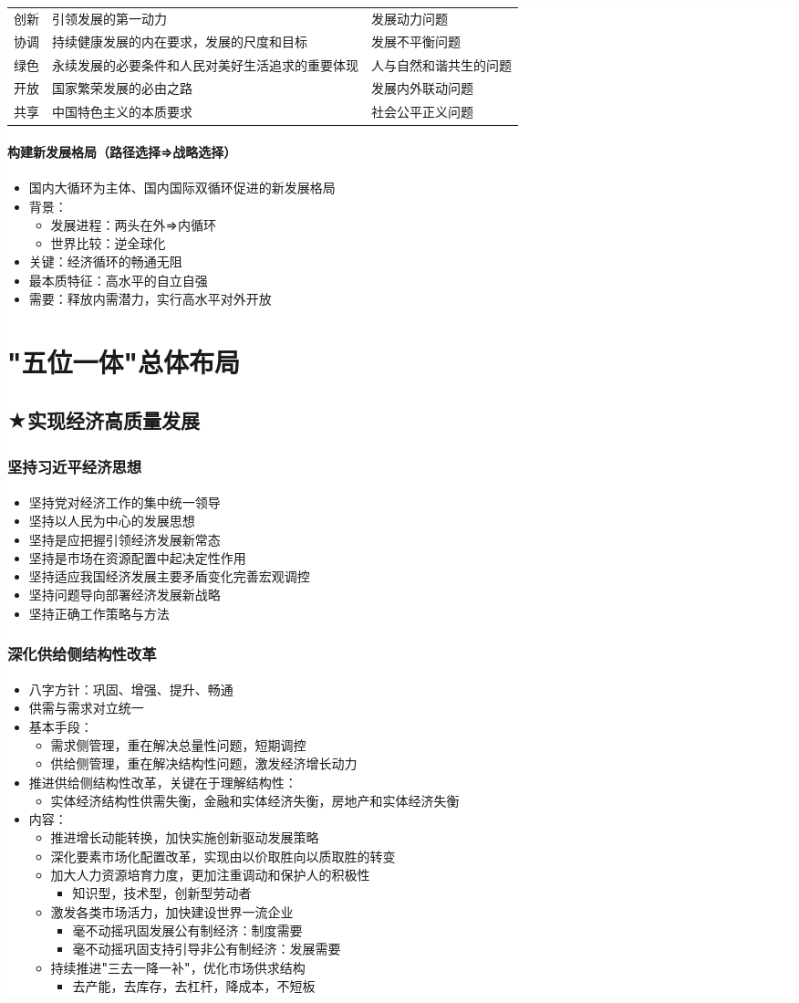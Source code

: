 |      |                                                  |                        |
| ---- | ------------------------------------------------ | ---------------------- |
| 创新 | 引领发展的第一动力                               | 发展动力问题           |
| 协调 | 持续健康发展的内在要求，发展的尺度和目标         | 发展不平衡问题         |
| 绿色 | 永续发展的必要条件和人民对美好生活追求的重要体现 | 人与自然和谐共生的问题 |
| 开放 | 国家繁荣发展的必由之路                           | 发展内外联动问题       |
| 共享 | 中国特色主义的本质要求                           | 社会公平正义问题       |

#### 构建新发展格局（路径选择$\Rightarrow$战略选择）
- 国内大循环为主体、国内国际双循环促进的新发展格局
- 背景：
	- 发展进程：两头在外$\Rightarrow$内循环
	- 世界比较：逆全球化
- 关键：经济循环的畅通无阻
- 最本质特征：高水平的自立自强
- 需要：释放内需潜力，实行高水平对外开放

# "五位一体"总体布局

## $\bigstar$实现经济高质量发展

### 坚持习近平经济思想
- 坚持党对经济工作的集中统一领导
- 坚持以人民为中心的发展思想
- 坚持是应把握引领经济发展新常态
- 坚持是市场在资源配置中起决定性作用
- 坚持适应我国经济发展主要矛盾变化完善宏观调控
- 坚持问题导向部署经济发展新战略
- 坚持正确工作策略与方法

### 深化供给侧结构性改革
- 八字方针：巩固、增强、提升、畅通
- 供需与需求对立统一
- 基本手段：
	- 需求侧管理，重在解决总量性问题，短期调控
	- 供给侧管理，重在解决结构性问题，激发经济增长动力
- 推进供给侧结构性改革，关键在于理解结构性：
	- 实体经济结构性供需失衡，金融和实体经济失衡，房地产和实体经济失衡
- 内容：
	- 推进增长动能转换，加快实施创新驱动发展策略
	- 深化要素市场化配置改革，实现由以价取胜向以质取胜的转变
	- 加大人力资源培育力度，更加注重调动和保护人的积极性
		- 知识型，技术型，创新型劳动者
	- 激发各类市场活力，加快建设世界一流企业
		- 毫不动摇巩固发展公有制经济：制度需要
		- 毫不动摇巩固支持引导非公有制经济：发展需要
	- 持续推进"三去一降一补"，优化市场供求结构
		- 去产能，去库存，去杠杆，降成本，不短板
